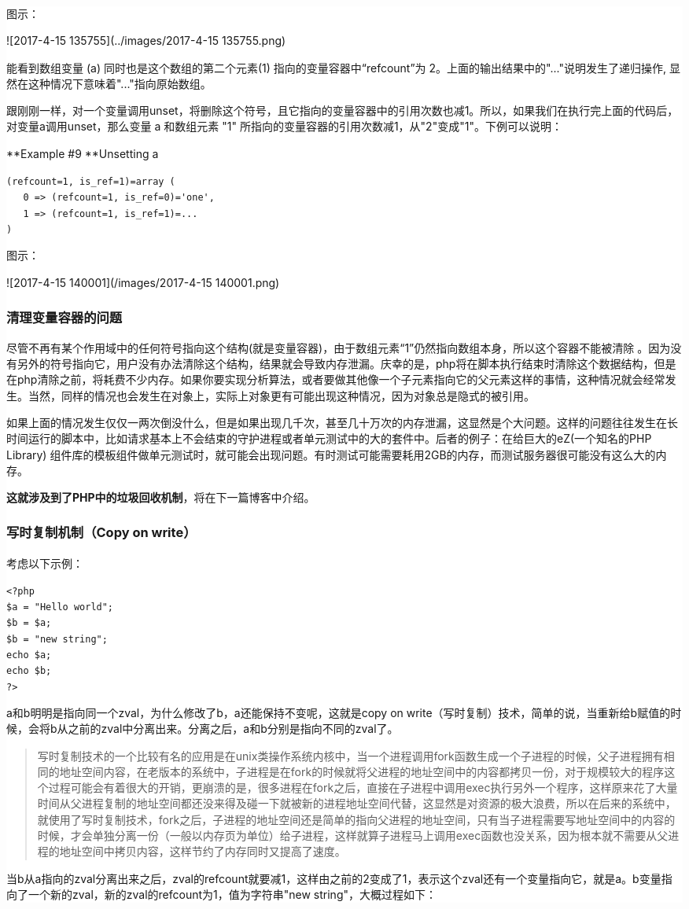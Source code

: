 图示：

![2017-4-15 135755](../images/2017-4-15 135755.png)

能看到数组变量 (a) 同时也是这个数组的第二个元素(1) 指向的变量容器中“refcount”为 2。上面的输出结果中的"..."说明发生了递归操作, 显然在这种情况下意味着"..."指向原始数组。

跟刚刚一样，对一个变量调用unset，将删除这个符号，且它指向的变量容器中的引用次数也减1。所以，如果我们在执行完上面的代码后，对变量a调用unset，那么变量 a 和数组元素 "1" 所指向的变量容器的引用次数减1，从"2"变成"1"。下例可以说明：

**Example \#9 **Unsetting a

```
(refcount=1, is_ref=1)=array (
   0 => (refcount=1, is_ref=0)='one',
   1 => (refcount=1, is_ref=1)=...
)
```

图示：

![2017-4-15 140001](/images/2017-4-15 140001.png)

### 清理变量容器的问题

尽管不再有某个作用域中的任何符号指向这个结构(就是变量容器)，由于数组元素“1”仍然指向数组本身，所以这个容器不能被清除 。因为没有另外的符号指向它，用户没有办法清除这个结构，结果就会导致内存泄漏。庆幸的是，php将在脚本执行结束时清除这个数据结构，但是在php清除之前，将耗费不少内存。如果你要实现分析算法，或者要做其他像一个子元素指向它的父元素这样的事情，这种情况就会经常发生。当然，同样的情况也会发生在对象上，实际上对象更有可能出现这种情况，因为对象总是隐式的被引用。

如果上面的情况发生仅仅一两次倒没什么，但是如果出现几千次，甚至几十万次的内存泄漏，这显然是个大问题。这样的问题往往发生在长时间运行的脚本中，比如请求基本上不会结束的守护进程或者单元测试中的大的套件中。后者的例子：在给巨大的eZ(一个知名的PHP Library) 组件库的模板组件做单元测试时，就可能会出现问题。有时测试可能需要耗用2GB的内存，而测试服务器很可能没有这么大的内存。

**这就涉及到了PHP中的垃圾回收机制**，将在下一篇博客中介绍。

### 写时复制机制（Copy on write）

考虑以下示例：

```
<?php  
$a = "Hello world";  
$b = $a;  
$b = "new string";  
echo $a;  
echo $b;  
?>  
```

a和b明明是指向同一个zval，为什么修改了b，a还能保持不变呢，这就是copy on write（写时复制）技术，简单的说，当重新给b赋值的时候，会将b从之前的zval中分离出来。分离之后，a和b分别是指向不同的zval了。

> 写时复制技术的一个比较有名的应用是在unix类操作系统内核中，当一个进程调用fork函数生成一个子进程的时候，父子进程拥有相同的地址空间内容，在老版本的系统中，子进程是在fork的时候就将父进程的地址空间中的内容都拷贝一份，对于规模较大的程序这个过程可能会有着很大的开销，更崩溃的是，很多进程在fork之后，直接在子进程中调用exec执行另外一个程序，这样原来花了大量时间从父进程复制的地址空间都还没来得及碰一下就被新的进程地址空间代替，这显然是对资源的极大浪费，所以在后来的系统中，就使用了写时复制技术，fork之后，子进程的地址空间还是简单的指向父进程的地址空间，只有当子进程需要写地址空间中的内容的时候，才会单独分离一份（一般以内存页为单位）给子进程，这样就算子进程马上调用exec函数也没关系，因为根本就不需要从父进程的地址空间中拷贝内容，这样节约了内存同时又提高了速度。

当b从a指向的zval分离出来之后，zval的refcount就要减1，这样由之前的2变成了1，表示这个zval还有一个变量指向它，就是a。b变量指向了一个新的zval，新的zval的refcount为1，值为字符串"new string"，大概过程如下：
